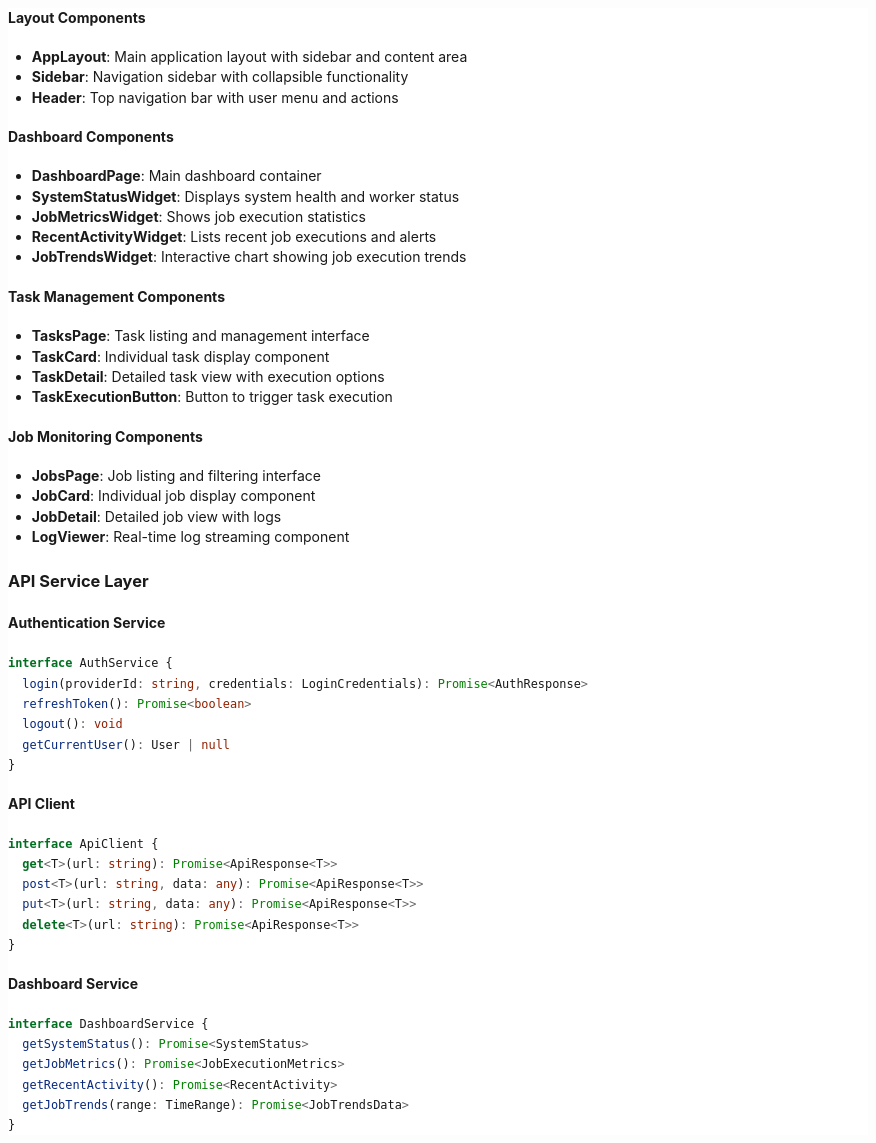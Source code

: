 #### Layout Components
- **AppLayout**: Main application layout with sidebar and content area
- **Sidebar**: Navigation sidebar with collapsible functionality
- **Header**: Top navigation bar with user menu and actions

#### Dashboard Components
- **DashboardPage**: Main dashboard container
- **SystemStatusWidget**: Displays system health and worker status
- **JobMetricsWidget**: Shows job execution statistics
- **RecentActivityWidget**: Lists recent job executions and alerts
- **JobTrendsWidget**: Interactive chart showing job execution trends

#### Task Management Components
- **TasksPage**: Task listing and management interface
- **TaskCard**: Individual task display component
- **TaskDetail**: Detailed task view with execution options
- **TaskExecutionButton**: Button to trigger task execution

#### Job Monitoring Components
- **JobsPage**: Job listing and filtering interface
- **JobCard**: Individual job display component
- **JobDetail**: Detailed job view with logs
- **LogViewer**: Real-time log streaming component

### API Service Layer

#### Authentication Service
```typescript
interface AuthService {
  login(providerId: string, credentials: LoginCredentials): Promise<AuthResponse>
  refreshToken(): Promise<boolean>
  logout(): void
  getCurrentUser(): User | null
}
```

#### API Client
```typescript
interface ApiClient {
  get<T>(url: string): Promise<ApiResponse<T>>
  post<T>(url: string, data: any): Promise<ApiResponse<T>>
  put<T>(url: string, data: any): Promise<ApiResponse<T>>
  delete<T>(url: string): Promise<ApiResponse<T>>
}
```

#### Dashboard Service
```typescript
interface DashboardService {
  getSystemStatus(): Promise<SystemStatus>
  getJobMetrics(): Promise<JobExecutionMetrics>
  getRecentActivity(): Promise<RecentActivity>
  getJobTrends(range: TimeRange): Promise<JobTrendsData>
}
```
